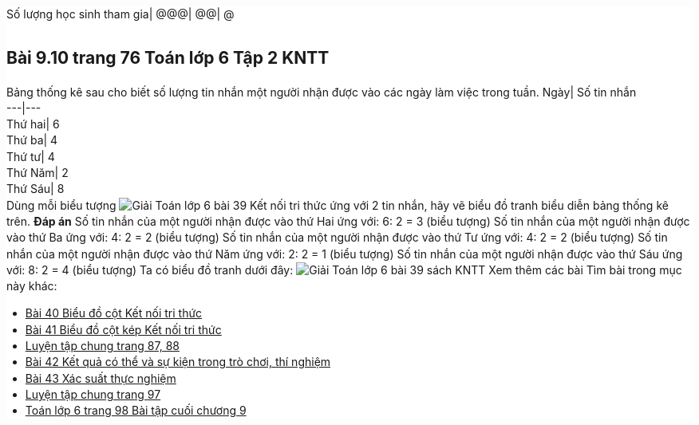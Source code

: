 Số lượng học sinh tham gia| @@@| @@| @  
## Bài 9.10 trang 76 Toán lớp 6 Tập 2 KNTT
Bảng thống kê sau cho biết số lượng tin nhắn một người nhận được vào các ngày làm việc trong tuần.
Ngày| Số tin nhắn  
---|---  
Thứ hai| 6  
Thứ ba| 4  
Thứ tư| 4  
Thứ Năm| 2  
Thứ Sáu| 8  
Dùng mỗi biểu tượng ![Giải Toán lớp 6 bài 39 Kết nối tri thức](https://i.vdoc.vn/data/image/2022/02/20/bai-9-10-trang-76-toan-lop-6-tap-2-ket-noi-tri-thuc-1.png) ứng với 2 tin nhắn, hãy vẽ biểu đồ tranh biểu diễn bảng thống kê trên.
**Đáp án**
Số tin nhắn của một người nhận được vào thứ Hai ứng với: 6: 2 = 3 \(biểu tượng\)
Số tin nhắn của một người nhận được vào thứ Ba ứng với: 4: 2 = 2 \(biểu tượng\)
Số tin nhắn của một người nhận được vào thứ Tư ứng với: 4: 2 = 2 \(biểu tượng\)
Số tin nhắn của một người nhận được vào thứ Năm ứng với: 2: 2 = 1 \(biểu tượng\)
Số tin nhắn của một người nhận được vào thứ Sáu ứng với: 8: 2 = 4 \(biểu tượng\)
Ta có biểu đồ tranh dưới đây:
![Giải Toán lớp 6 bài 39 sách KNTT](https://i.vdoc.vn/data/image/2022/02/20/bai-9-10-trang-76-toan-lop-6-tap-2-ket-noi-tri-thuc-2.png)
Xem thêm các bài Tìm bài trong mục này khác:
  * [Bài 40 Biểu đồ cột Kết nối tri thức](</toan-lop-6-bai-40-bieu-do-cot-256884>)
  * [Bài 41 Biểu đồ cột kép Kết nối tri thức](</toan-lop-6-bai-41-bieu-do-cot-kep-256886>)
  * [Luyện tập chung trang 87, 88 ](</toan-lop-6-luyen-tap-chung-trang-87-ket-noi-tri-thuc-256887>)
  * [Bài 42 Kết quả có thể và sự kiện trong trò chơi, thí nghiệm ](</toan-lop-6-bai-42-ket-qua-co-the-va-su-kien-trong-tro-choi-thi-nghiem-256888>)
  * [Bài 43 Xác suất thực nghiệm](</toan-lop-6-bai-43-xac-suat-thuc-nghiem-257293>)
  * [Luyện tập chung trang 97 ](</toan-lop-6-luyen-tap-chung-trang-97-ket-noi-tri-thuc-257303>)
  * [Toán lớp 6 trang 98 Bài tập cuối chương 9](</toan-lop-6-trang-98-bai-tap-cuoi-chuong-9-257310>)

